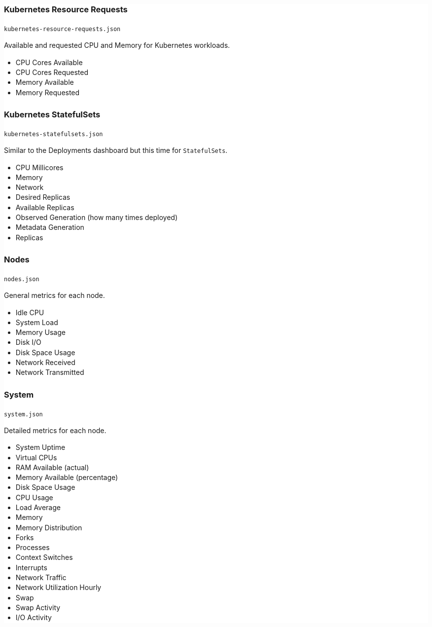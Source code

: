 
### Kubernetes Resource Requests

`kubernetes-resource-requests.json`

Available and requested CPU and Memory for Kubernetes workloads.

* CPU Cores Available
* CPU Cores Requested
* Memory Available
* Memory Requested


### Kubernetes StatefulSets

`kubernetes-statefulsets.json`

Similar to the Deployments dashboard but this time for `StatefulSets`.

* CPU Millicores
* Memory
* Network
* Desired Replicas
* Available Replicas
* Observed Generation (how many times deployed)
* Metadata Generation
* Replicas


### Nodes

`nodes.json`

General metrics for each node.

* Idle CPU
* System Load
* Memory Usage
* Disk I/O
* Disk Space Usage
* Network Received
* Network Transmitted


### System

`system.json`

Detailed metrics for each node.

* System Uptime
* Virtual CPUs
* RAM Available (actual)
* Memory Available (percentage)
* Disk Space Usage
* CPU Usage
* Load Average
* Memory
* Memory Distribution
* Forks
* Processes
* Context Switches
* Interrupts
* Network Traffic
* Network Utilization Hourly
* Swap
* Swap Activity
* I/O Activity

